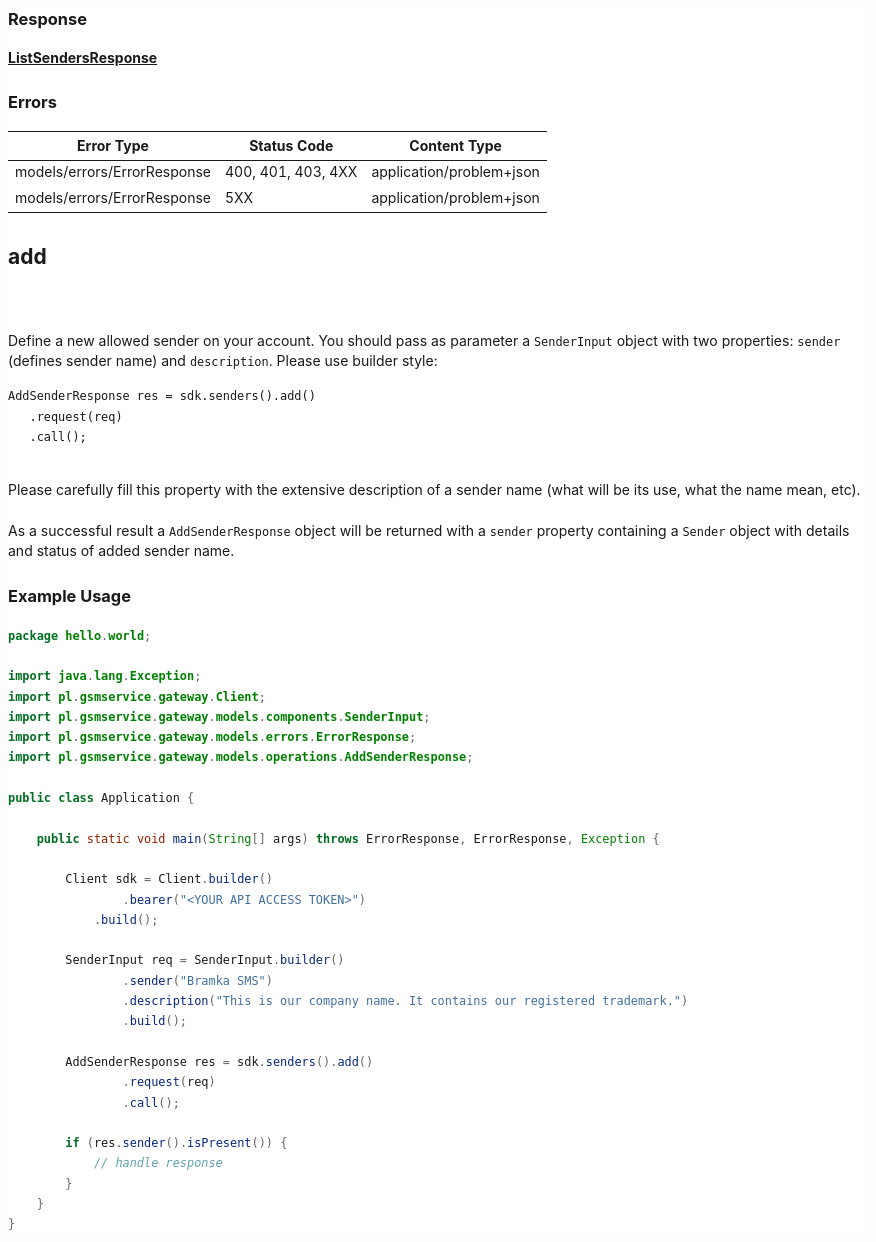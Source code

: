 ### Response

**[ListSendersResponse](../../models/operations/ListSendersResponse.md)**

### Errors

| Error Type                  | Status Code                 | Content Type                |
| --------------------------- | --------------------------- | --------------------------- |
| models/errors/ErrorResponse | 400, 401, 403, 4XX          | application/problem+json    |
| models/errors/ErrorResponse | 5XX                         | application/problem+json    |

## add

<br><br>Define a new allowed sender on your account. You should pass as parameter a `SenderInput` object with two properties: `sender` (defines sender name) and `description`. Please use builder style:<br>
```
AddSenderResponse res = sdk.senders().add()
   .request(req)
   .call();
```
<br>Please carefully fill this property with the extensive description of a sender name (what will be its use, what the name mean, etc). <br><br>As a successful result a `AddSenderResponse` object will be returned with a `sender` property containing a `Sender` object with details and status of added sender name.

### Example Usage


```java
package hello.world;

import java.lang.Exception;
import pl.gsmservice.gateway.Client;
import pl.gsmservice.gateway.models.components.SenderInput;
import pl.gsmservice.gateway.models.errors.ErrorResponse;
import pl.gsmservice.gateway.models.operations.AddSenderResponse;

public class Application {

    public static void main(String[] args) throws ErrorResponse, ErrorResponse, Exception {

        Client sdk = Client.builder()
                .bearer("<YOUR API ACCESS TOKEN>")
            .build();

        SenderInput req = SenderInput.builder()
                .sender("Bramka SMS")
                .description("This is our company name. It contains our registered trademark.")
                .build();

        AddSenderResponse res = sdk.senders().add()
                .request(req)
                .call();

        if (res.sender().isPresent()) {
            // handle response
        }
    }
}
```
